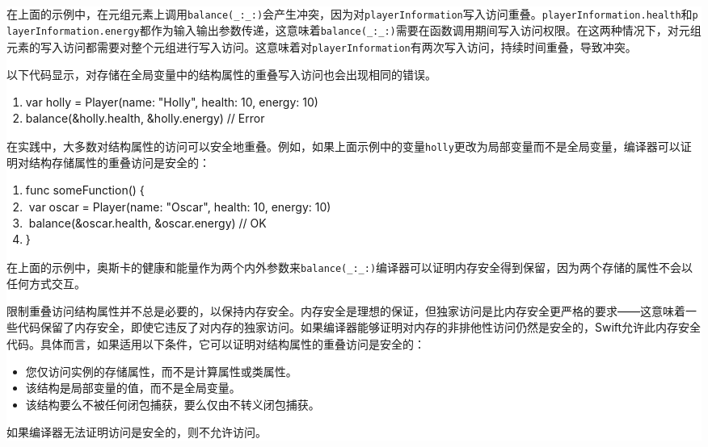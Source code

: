 在上面的示例中，在元组元素上调用`balance(_:_:)`会产生冲突，因为对`playerInformation`写入访问重叠。`playerInformation.health`和`playerInformation.energy`都作为输入输出参数传递，这意味着`balance(_:_:)`需要在函数调用期间写入访问权限。在这两种情况下，对元组元素的写入访问都需要对整个元组进行写入访问。这意味着对`playerInformation`有两次写入访问，持续时间重叠，导致冲突。

以下代码显示，对存储在全局变量中的结构属性的重叠写入访问也会出现相同的错误。

1. var holly = Player(name: "Holly", health: 10, energy: 10)
2. balance(&holly.health, &holly.energy)  // Error

在实践中，大多数对结构属性的访问可以安全地重叠。例如，如果上面示例中的变量`holly`更改为局部变量而不是全局变量，编译器可以证明对结构存储属性的重叠访问是安全的：

1. func someFunction() {
2. ​    var oscar = Player(name: "Oscar", health: 10, energy: 10)
3. ​    balance(&oscar.health, &oscar.energy)  // OK
4. }

在上面的示例中，奥斯卡的健康和能量作为两个内外参数来`balance(_:_:)`编译器可以证明内存安全得到保留，因为两个存储的属性不会以任何方式交互。

限制重叠访问结构属性并不总是必要的，以保持内存安全。内存安全是理想的保证，但独家访问是比内存安全更严格的要求——这意味着一些代码保留了内存安全，即使它违反了对内存的独家访问。如果编译器能够证明对内存的非排他性访问仍然是安全的，Swift允许此内存安全代码。具体而言，如果适用以下条件，它可以证明对结构属性的重叠访问是安全的：

- 您仅访问实例的存储属性，而不是计算属性或类属性。
- 该结构是局部变量的值，而不是全局变量。
- 该结构要么不被任何闭包捕获，要么仅由不转义闭包捕获。

如果编译器无法证明访问是安全的，则不允许访问。